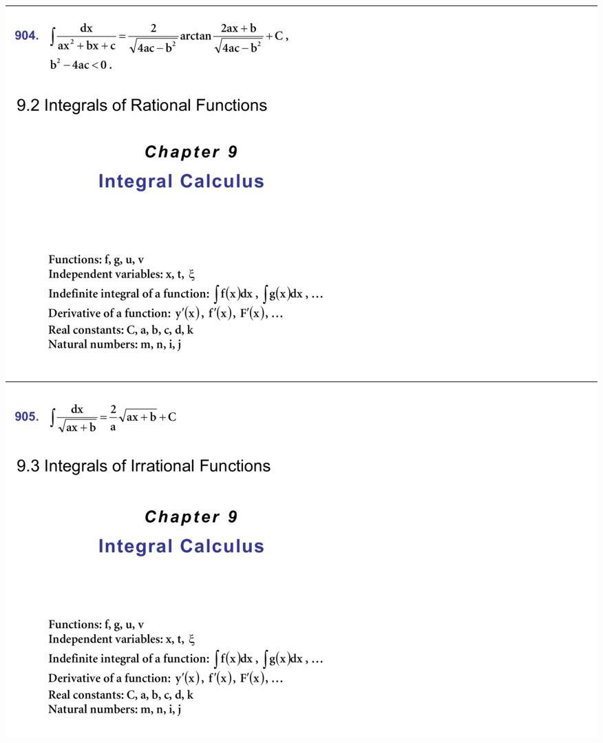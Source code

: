 <hr><img src="slices-1300/09 integral calculus/02/01/pg_0241-000_0003.jpg"><br><img src="slices-1300/09 integral calculus/02/pg_0238-000_0006.jpg"><br><img src="slices-1300/09 integral calculus/pg_0237-000_0000.jpg">
<hr><img src="slices-1300/09 integral calculus/03/01/pg_0241-000_0006.jpg"><br><img src="slices-1300/09 integral calculus/03/pg_0241-000_0005.jpg"><br><img src="slices-1300/09 integral calculus/pg_0237-000_0000.jpg">
